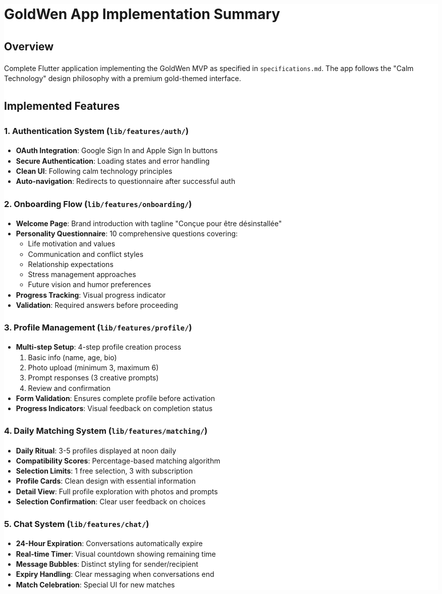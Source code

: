 # GoldWen App Implementation Summary

## Overview
Complete Flutter application implementing the GoldWen MVP as specified in `specifications.md`. The app follows the "Calm Technology" design philosophy with a premium gold-themed interface.

## Implemented Features

### 1. Authentication System (`lib/features/auth/`)
- **OAuth Integration**: Google Sign In and Apple Sign In buttons
- **Secure Authentication**: Loading states and error handling
- **Clean UI**: Following calm technology principles
- **Auto-navigation**: Redirects to questionnaire after successful auth

### 2. Onboarding Flow (`lib/features/onboarding/`)
- **Welcome Page**: Brand introduction with tagline "Conçue pour être désinstallée"
- **Personality Questionnaire**: 10 comprehensive questions covering:
  - Life motivation and values
  - Communication and conflict styles
  - Relationship expectations
  - Stress management approaches
  - Future vision and humor preferences
- **Progress Tracking**: Visual progress indicator
- **Validation**: Required answers before proceeding

### 3. Profile Management (`lib/features/profile/`)
- **Multi-step Setup**: 4-step profile creation process
  1. Basic info (name, age, bio)
  2. Photo upload (minimum 3, maximum 6)
  3. Prompt responses (3 creative prompts)
  4. Review and confirmation
- **Form Validation**: Ensures complete profile before activation
- **Progress Indicators**: Visual feedback on completion status

### 4. Daily Matching System (`lib/features/matching/`)
- **Daily Ritual**: 3-5 profiles displayed at noon daily
- **Compatibility Scores**: Percentage-based matching algorithm
- **Selection Limits**: 1 free selection, 3 with subscription
- **Profile Cards**: Clean design with essential information
- **Detail View**: Full profile exploration with photos and prompts
- **Selection Confirmation**: Clear user feedback on choices

### 5. Chat System (`lib/features/chat/`)
- **24-Hour Expiration**: Conversations automatically expire
- **Real-time Timer**: Visual countdown showing remaining time
- **Message Bubbles**: Distinct styling for sender/recipient
- **Expiry Handling**: Clear messaging when conversations end
- **Match Celebration**: Special UI for new matches
